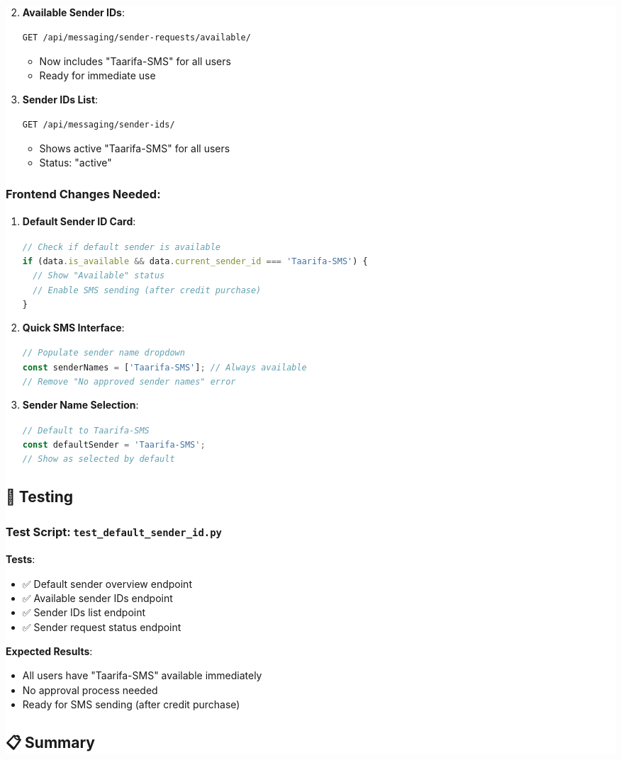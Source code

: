 2. **Available Sender IDs**:
   ```
   GET /api/messaging/sender-requests/available/
   ```
   - Now includes "Taarifa-SMS" for all users
   - Ready for immediate use

3. **Sender IDs List**:
   ```
   GET /api/messaging/sender-ids/
   ```
   - Shows active "Taarifa-SMS" for all users
   - Status: "active"

### **Frontend Changes Needed**:

1. **Default Sender ID Card**:
   ```javascript
   // Check if default sender is available
   if (data.is_available && data.current_sender_id === 'Taarifa-SMS') {
     // Show "Available" status
     // Enable SMS sending (after credit purchase)
   }
   ```

2. **Quick SMS Interface**:
   ```javascript
   // Populate sender name dropdown
   const senderNames = ['Taarifa-SMS']; // Always available
   // Remove "No approved sender names" error
   ```

3. **Sender Name Selection**:
   ```javascript
   // Default to Taarifa-SMS
   const defaultSender = 'Taarifa-SMS';
   // Show as selected by default
   ```

## 🧪 **Testing**

### **Test Script**: `test_default_sender_id.py`

**Tests**:
- ✅ Default sender overview endpoint
- ✅ Available sender IDs endpoint  
- ✅ Sender IDs list endpoint
- ✅ Sender request status endpoint

**Expected Results**:
- All users have "Taarifa-SMS" available immediately
- No approval process needed
- Ready for SMS sending (after credit purchase)

## 📋 **Summary**
